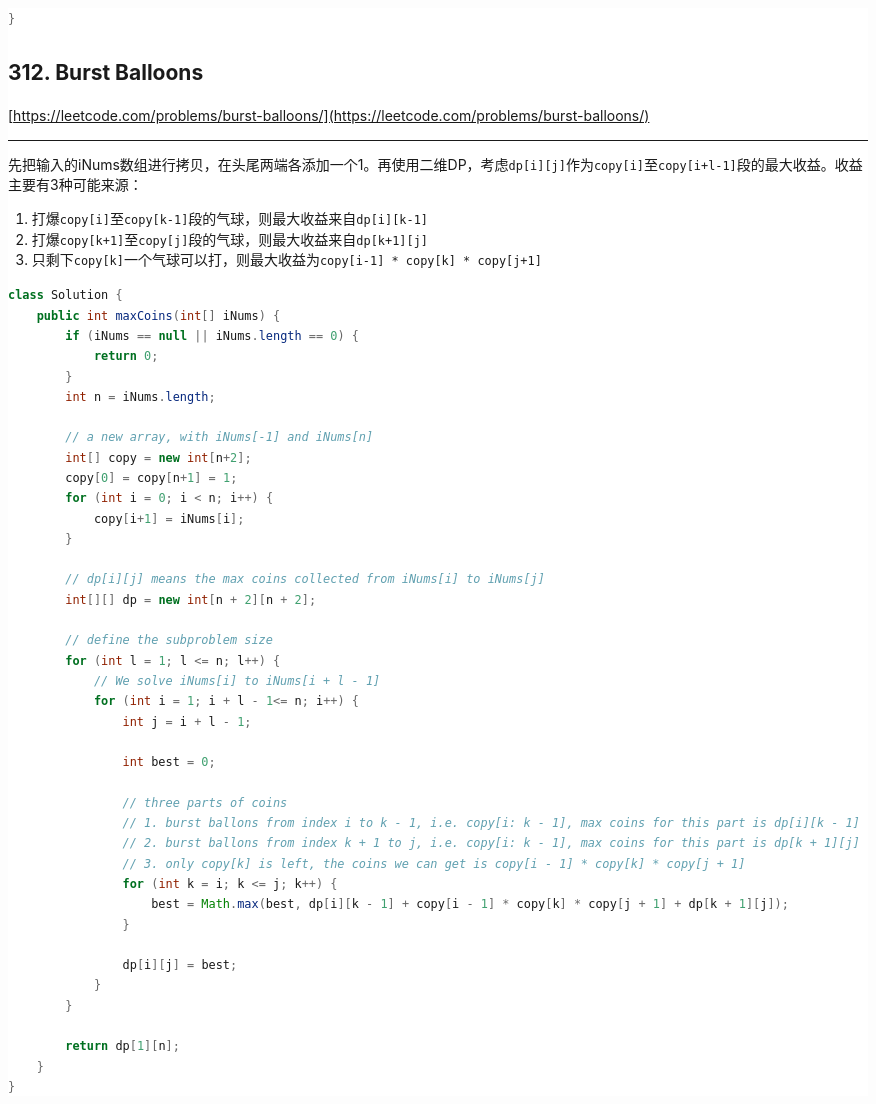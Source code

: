 ```java
}
```

## 312. Burst Balloons

[https://leetcode.com/problems/burst-balloons/](https://leetcode.com/problems/burst-balloons/)

---

先把输入的iNums数组进行拷贝，在头尾两端各添加一个1。再使用二维DP，考虑`dp[i][j]`作为`copy[i]`至`copy[i+l-1]`段的最大收益。收益主要有3种可能来源：

1. 打爆`copy[i]`至`copy[k-1]`段的气球，则最大收益来自`dp[i][k-1]`
2. 打爆`copy[k+1]`至`copy[j]`段的气球，则最大收益来自`dp[k+1][j]`
3. 只剩下`copy[k]`一个气球可以打，则最大收益为`copy[i-1] * copy[k] * copy[j+1]`

```java
class Solution {
    public int maxCoins(int[] iNums) {
        if (iNums == null || iNums.length == 0) {
            return 0;
        }
        int n = iNums.length;

        // a new array, with iNums[-1] and iNums[n]
        int[] copy = new int[n+2];
        copy[0] = copy[n+1] = 1;
        for (int i = 0; i < n; i++) {
            copy[i+1] = iNums[i];
        }

        // dp[i][j] means the max coins collected from iNums[i] to iNums[j]
        int[][] dp = new int[n + 2][n + 2];

        // define the subproblem size
        for (int l = 1; l <= n; l++) {
            // We solve iNums[i] to iNums[i + l - 1]
            for (int i = 1; i + l - 1<= n; i++) {
                int j = i + l - 1;

                int best = 0;

                // three parts of coins
                // 1. burst ballons from index i to k - 1, i.e. copy[i: k - 1], max coins for this part is dp[i][k - 1]
                // 2. burst ballons from index k + 1 to j, i.e. copy[i: k - 1], max coins for this part is dp[k + 1][j]
                // 3. only copy[k] is left, the coins we can get is copy[i - 1] * copy[k] * copy[j + 1]
                for (int k = i; k <= j; k++) {
                    best = Math.max(best, dp[i][k - 1] + copy[i - 1] * copy[k] * copy[j + 1] + dp[k + 1][j]);
                }
                    
                dp[i][j] = best;
            }
        }

        return dp[1][n]; 
    }
}
```
